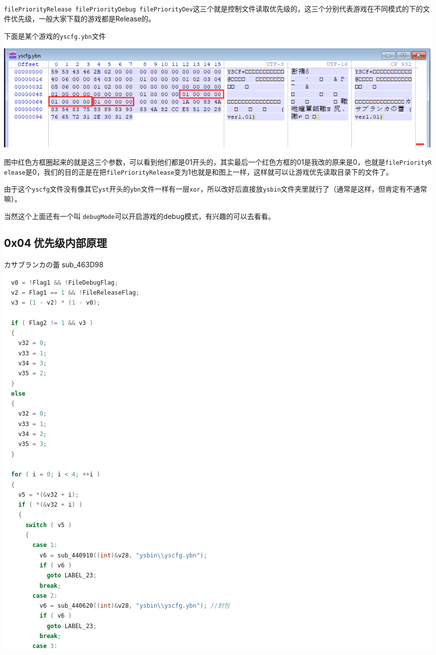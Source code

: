 `filePriorityRelease filePriorityDebug filePriorityDev`这三个就是控制文件读取优先级的，这三个分别代表游戏在不同模式的下的文件优先级，一般大家下载的游戏都是Release的。

下面是某个游戏的`yscfg.ybn`文件

![图1](image/1.png)

图中红色方框圈起来的就是这三个参数，可以看到他们都是01开头的，其实最后一个红色方框的01是我改的原来是0，也就是`filePriorityRelease`是0，我们的目的正是在把`filePriorityRelease`变为1也就是和图上一样，这样就可以让游戏优先读取目录下的文件了。

由于这个`yscfg`文件没有像其它`yst`开头的`ybn`文件一样有一层`xor`，所以改好后直接放`ysbin`文件夹里就行了（通常是这样，但肯定有不通常嘛）。

当然这个上面还有一个叫 `debugMode`可以开启游戏的debug模式，有兴趣的可以去看看。

## 0x04 优先级内部原理

カサブランカの蕾 sub_463D98

```c++
  v0 = !Flag1 && !FileDebugFlag;
  v2 = Flag1 == 1 && !FileReleaseFlag;
  v3 = (1 - v2) * (1 - v0);

  if ( Flag2 != 1 && v3 )
  {
    v32 = 0;
    v33 = 1;
    v34 = 3;
    v35 = 2;
  }
  else
  {
    v32 = 0;
    v33 = 1;
    v34 = 2;
    v35 = 3;
  }
  
  for ( i = 0; i < 4; ++i )
  {
    v5 = *(&v32 + i);
    if ( *(&v32 + i) )
    {
      switch ( v5 )
      {
        case 1:
          v6 = sub_440910((int)&v28, "ysbin\\yscfg.ybn");
          if ( v6 )
            goto LABEL_23;
          break;
        case 2:
          v6 = sub_440620((int)&v28, "ysbin\\yscfg.ybn"); //封包
          if ( v6 )
            goto LABEL_23;
          break;
        case 3:
```
